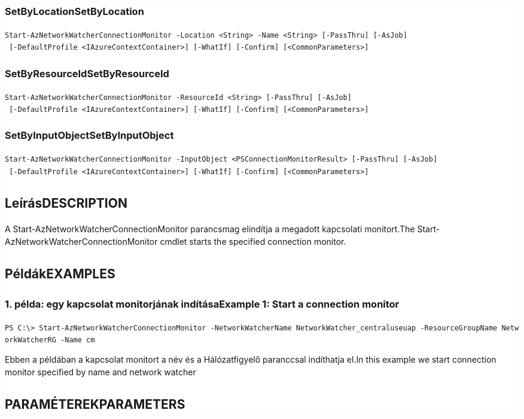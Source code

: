 ### <span data-ttu-id="48a5a-107">SetByLocation</span><span class="sxs-lookup"><span data-stu-id="48a5a-107">SetByLocation</span></span>
```
Start-AzNetworkWatcherConnectionMonitor -Location <String> -Name <String> [-PassThru] [-AsJob]
 [-DefaultProfile <IAzureContextContainer>] [-WhatIf] [-Confirm] [<CommonParameters>]
```

### <span data-ttu-id="48a5a-108">SetByResourceId</span><span class="sxs-lookup"><span data-stu-id="48a5a-108">SetByResourceId</span></span>
```
Start-AzNetworkWatcherConnectionMonitor -ResourceId <String> [-PassThru] [-AsJob]
 [-DefaultProfile <IAzureContextContainer>] [-WhatIf] [-Confirm] [<CommonParameters>]
```

### <span data-ttu-id="48a5a-109">SetByInputObject</span><span class="sxs-lookup"><span data-stu-id="48a5a-109">SetByInputObject</span></span>
```
Start-AzNetworkWatcherConnectionMonitor -InputObject <PSConnectionMonitorResult> [-PassThru] [-AsJob]
 [-DefaultProfile <IAzureContextContainer>] [-WhatIf] [-Confirm] [<CommonParameters>]
```

## <span data-ttu-id="48a5a-110">Leírás</span><span class="sxs-lookup"><span data-stu-id="48a5a-110">DESCRIPTION</span></span>
<span data-ttu-id="48a5a-111">A Start-AzNetworkWatcherConnectionMonitor parancsmag elindítja a megadott kapcsolati monitort.</span><span class="sxs-lookup"><span data-stu-id="48a5a-111">The Start-AzNetworkWatcherConnectionMonitor cmdlet starts the specified connection monitor.</span></span>

## <span data-ttu-id="48a5a-112">Példák</span><span class="sxs-lookup"><span data-stu-id="48a5a-112">EXAMPLES</span></span>

### <span data-ttu-id="48a5a-113">1. példa: egy kapcsolat monitorjának indítása</span><span class="sxs-lookup"><span data-stu-id="48a5a-113">Example 1: Start a connection monitor</span></span>
```
PS C:\> Start-AzNetworkWatcherConnectionMonitor -NetworkWatcherName NetworkWatcher_centraluseuap -ResourceGroupName NetworkWatcherRG -Name cm
```

<span data-ttu-id="48a5a-114">Ebben a példában a kapcsolat monitort a név és a Hálózatfigyelő paranccsal indíthatja el.</span><span class="sxs-lookup"><span data-stu-id="48a5a-114">In this example we start connection monitor specified by name and network watcher</span></span>

## <span data-ttu-id="48a5a-115">PARAMÉTEREK</span><span class="sxs-lookup"><span data-stu-id="48a5a-115">PARAMETERS</span></span>
